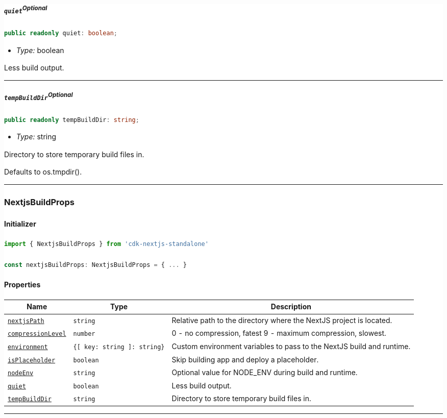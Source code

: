 ##### `quiet`<sup>Optional</sup> <a name="quiet" id="cdk-nextjs-standalone.NextjsBaseProps.property.quiet"></a>

```typescript
public readonly quiet: boolean;
```

- *Type:* boolean

Less build output.

---

##### `tempBuildDir`<sup>Optional</sup> <a name="tempBuildDir" id="cdk-nextjs-standalone.NextjsBaseProps.property.tempBuildDir"></a>

```typescript
public readonly tempBuildDir: string;
```

- *Type:* string

Directory to store temporary build files in.

Defaults to os.tmpdir().

---

### NextjsBuildProps <a name="NextjsBuildProps" id="cdk-nextjs-standalone.NextjsBuildProps"></a>

#### Initializer <a name="Initializer" id="cdk-nextjs-standalone.NextjsBuildProps.Initializer"></a>

```typescript
import { NextjsBuildProps } from 'cdk-nextjs-standalone'

const nextjsBuildProps: NextjsBuildProps = { ... }
```

#### Properties <a name="Properties" id="Properties"></a>

| **Name** | **Type** | **Description** |
| --- | --- | --- |
| <code><a href="#cdk-nextjs-standalone.NextjsBuildProps.property.nextjsPath">nextjsPath</a></code> | <code>string</code> | Relative path to the directory where the NextJS project is located. |
| <code><a href="#cdk-nextjs-standalone.NextjsBuildProps.property.compressionLevel">compressionLevel</a></code> | <code>number</code> | 0 - no compression, fatest 9 - maximum compression, slowest. |
| <code><a href="#cdk-nextjs-standalone.NextjsBuildProps.property.environment">environment</a></code> | <code>{[ key: string ]: string}</code> | Custom environment variables to pass to the NextJS build and runtime. |
| <code><a href="#cdk-nextjs-standalone.NextjsBuildProps.property.isPlaceholder">isPlaceholder</a></code> | <code>boolean</code> | Skip building app and deploy a placeholder. |
| <code><a href="#cdk-nextjs-standalone.NextjsBuildProps.property.nodeEnv">nodeEnv</a></code> | <code>string</code> | Optional value for NODE_ENV during build and runtime. |
| <code><a href="#cdk-nextjs-standalone.NextjsBuildProps.property.quiet">quiet</a></code> | <code>boolean</code> | Less build output. |
| <code><a href="#cdk-nextjs-standalone.NextjsBuildProps.property.tempBuildDir">tempBuildDir</a></code> | <code>string</code> | Directory to store temporary build files in. |

---